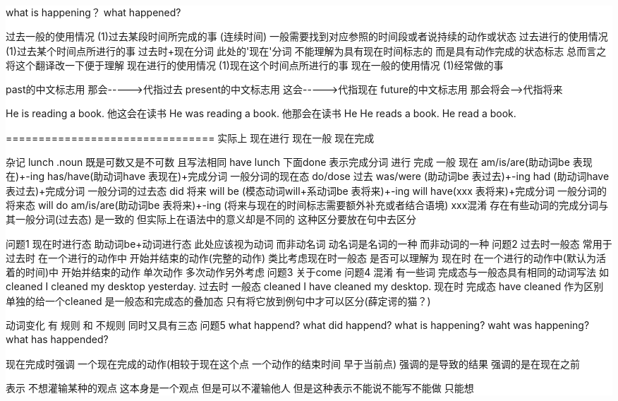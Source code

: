 what is happening？
what happened?			



过去一般的使用情况 (1)过去某段时间所完成的事 (连续时间) 一般需要找到对应参照的时间段或者说持续的动作或状态
过去进行的使用情况	(1)过去某个时间点所进行的事  过去时+现在分词 此处的'现在'分词 不能理解为具有现在时间标志的 而是具有动作完成的状态标志 总而言之将这个翻译改一下便于理解
现在进行的使用情况	(1)现在这个时间点所进行的事 
现在一般的使用情况	(1)经常做的事

past的中文标志用  			那会----->代指过去
present的中文标志用			这会----->代指现在
future的中文标志用			那会将会-->代指将来				


He is reading a book.		他这会在读书
He was reading a book.		他那会在读书
He 
He reads a book.
He read a book.

================================
实际上 	现在进行
		现在一般
		现在完成
		
		

杂记
lunch .noun 既是可数又是不可数 且写法相同 
have lunch 
下面done 表示完成分词
		进行														完成								一般
现在	am/is/are(助动词be				表现在)+-ing		has/have(助动词have	表现在)+完成分词		一般分词的现在态 do/dose
过去 was/were (助动词be 				表过去)+-ing		had		(助动词have	表过去)+完成分词		一般分词的过去态 did
将来 will be  (模态动词will+系动词be	表将来)+-ing		will have(xxx 		表将来)+完成分词		一般分词的将来态 will do
																							am/is/are(助动词be				表将来)+-ing
																							(将来与现在的时间标志需要额外补充或者结合语境)
xxx混淆 存在有些动词的完成分词与其一般分词(过去态) 是一致的 但实际上在语法中的意义却是不同的 这种区分要放在句中去区分

问题1	现在时进行态 	助动词be+动词进行态	此处应该视为动词 而非动名词 动名词是名词的一种 而非动词的一种
问题2	过去时一般态	常用于 过去时 在一个进行的动作中 开始并结束的动作(完整的动作)
		类比考虑现在时一般态 是否可以理解为 现在时	在一个进行的动作中(默认为活着的时间)中  开始并结束的动作 单次动作
		多次动作另外考虑
问题3	关于come 
问题4 	混淆 有一些词  完成态与一般态具有相同的动词写法 如 cleaned 
		I cleaned my desktop yesterday. 过去时 一般态	 cleaned
		I have cleaned my desktop.		现在时 完成态	 have cleaned
		作为区别 单独的给一个cleaned 是一般态和完成态的叠加态 只有将它放到例句中才可以区分(薛定谔的猫？)
		
动词变化 有 规则 和 不规则  同时又具有三态
问题5
what happend?
what did happend?
what is happening?
waht was happening?
what has happended?

现在完成时强调 一个现在完成的动作(相较于现在这个点 一个动作的结束时间 早于当前点) 强调的是导致的结果 强调的是在现在之前

表示 不想灌输某种的观点  这本身是一个观点  但是可以不灌输他人 但是这种表示不能说不能写不能做  只能想



